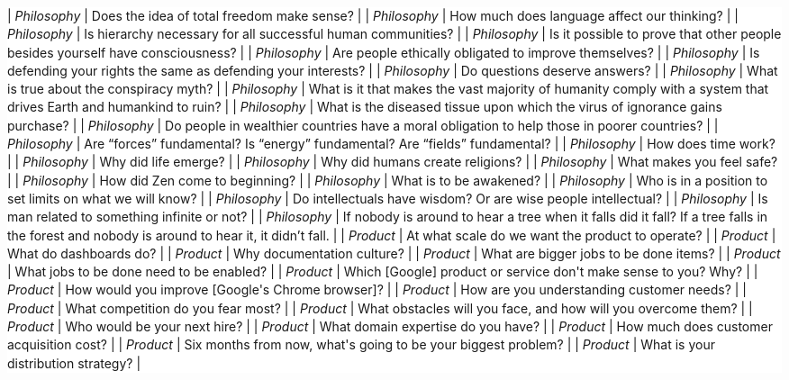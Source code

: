 | *Philosophy* | Does the idea of total freedom make sense? |
| *Philosophy* | How much does language affect our thinking? |
| *Philosophy* | Is hierarchy necessary for all successful human communities? |
| *Philosophy* | Is it possible to prove that other people besides yourself have consciousness? |
| *Philosophy* | Are people ethically obligated to improve themselves? |
| *Philosophy* | Is defending your rights the same as defending your interests? |
| *Philosophy* | Do questions deserve answers? |
| *Philosophy* | What is true about the conspiracy myth? |
| *Philosophy* | What is it that makes the vast majority of humanity comply with a system that drives Earth and humankind to ruin? |
| *Philosophy* | What is the diseased tissue upon which the virus of ignorance gains purchase? |
| *Philosophy* | Do people in wealthier countries have a moral obligation to help those in poorer countries? |
| *Philosophy* | Are “forces” fundamental? Is “energy” fundamental? Are “fields” fundamental? |
| *Philosophy* | How does time work? |
| *Philosophy* | Why did life emerge? |
| *Philosophy* | Why did humans create religions? |
| *Philosophy* | What makes you feel safe? |
| *Philosophy* | How did Zen come to beginning? |
| *Philosophy* | What is to be awakened? |
| *Philosophy* | Who is in a position to set limits on what we will know?  |
| *Philosophy* | Do intellectuals have wisdom? Or are wise people intellectual? |
| *Philosophy* | Is man related to something infinite or not? |
| *Philosophy* | If nobody is around to hear a tree when it falls did it fall? If a tree falls in the forest and nobody is around to hear it, it didn’t fall. |
| *Product* | At what scale do we want the product to operate? |
| *Product* | What do dashboards do? |
| *Product* | Why documentation culture? |
| *Product* | What are bigger jobs to be done items? |
| *Product* | What jobs to be done need to be enabled? |
| *Product* | Which [Google] product or service don't make sense to you? Why? |
| *Product* | How would you improve [Google's Chrome browser]? |
| *Product* | How are you understanding customer needs? |
| *Product* | What competition do you fear most? |
| *Product* | What obstacles will you face, and how will you overcome them? |
| *Product* | Who would be your next hire? |
| *Product* | What domain expertise do you have? |
| *Product* | How much does customer acquisition cost? |
| *Product* | Six months from now, what's going to be your biggest problem? |
| *Product* | What is your distribution strategy? |